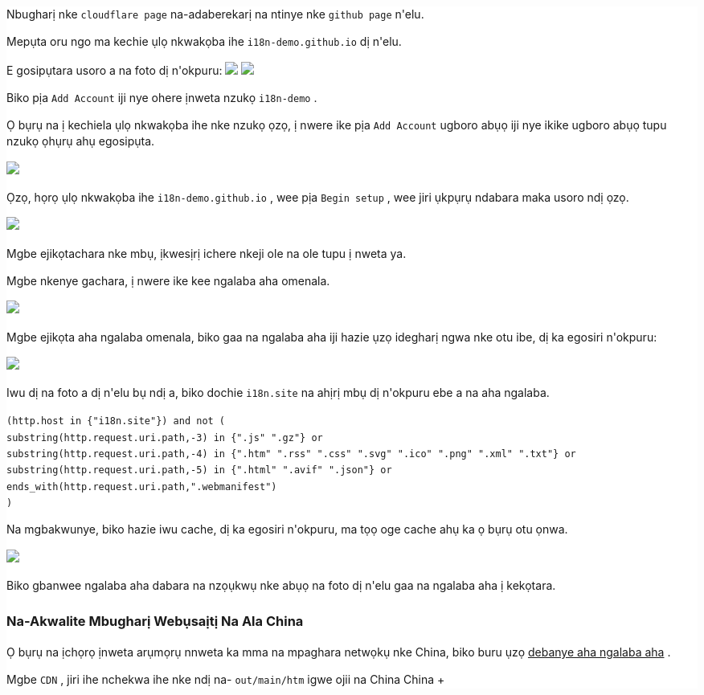 Nbugharị nke `cloudflare page` na-adaberekarị na ntinye nke `github page` n'elu.

Mepụta oru ngo ma kechie ụlọ nkwakọba ihe `i18n-demo.github.io` dị n'elu.

E gosipụtara usoro a na foto dị n'okpuru:
![](https://p.3ti.site/1721117897.avif)
![](https://p.3ti.site/1721118239.avif)

Biko pịa `Add Account` iji nye ohere ịnweta nzukọ `i18n-demo` .

Ọ bụrụ na ị kechiela ụlọ nkwakọba ihe nke nzukọ ọzọ, ị nwere ike pịa `Add Account` ugboro abụọ iji nye ikike ugboro abụọ tupu nzukọ ọhụrụ ahụ egosipụta.

![](https://p.3ti.site/1721118306.avif)

Ọzọ, họrọ ụlọ nkwakọba ihe `i18n-demo.github.io` , wee pịa `Begin setup` , wee jiri ụkpụrụ ndabara maka usoro ndị ọzọ.

![](https://p.3ti.site/1721118490.avif)

Mgbe ejikọtachara nke mbụ, ịkwesịrị ichere nkeji ole na ole tupu ị nweta ya.

Mgbe nkenye gachara, ị nwere ike kee ngalaba aha omenala.

![](https://p.3ti.site/1721119459.avif)

Mgbe ejikọta aha ngalaba omenala, biko gaa na ngalaba aha iji hazie ụzọ idegharị ngwa nke otu ibe, dị ka egosiri n'okpuru:

![](https://p.3ti.site/1721119320.avif)

Iwu dị na foto a dị n'elu bụ ndị a, biko dochie `i18n.site` na ahịrị mbụ dị n'okpuru ebe a na aha ngalaba.

```
(http.host in {"i18n.site"}) and not (
substring(http.request.uri.path,-3) in {".js" ".gz"} or
substring(http.request.uri.path,-4) in {".htm" ".rss" ".css" ".svg" ".ico" ".png" ".xml" ".txt"} or
substring(http.request.uri.path,-5) in {".html" ".avif" ".json"} or
ends_with(http.request.uri.path,".webmanifest")
)
```

Na mgbakwunye, biko hazie iwu cache, dị ka egosiri n'okpuru, ma tọọ oge cache ahụ ka ọ bụrụ otu ọnwa.

![](https://p.3ti.site/1721125111.avif)

Biko gbanwee ngalaba aha dabara na nzọụkwụ nke abụọ na foto dị n'elu gaa na ngalaba aha ị kekọtara.

### Na-Akwalite Mbugharị Webụsaịtị Na Ala China

Ọ bụrụ na ịchọrọ ịnweta arụmọrụ nnweta ka mma na mpaghara netwọkụ nke China, biko buru ụzọ [debanye aha ngalaba aha](//beian.aliyun.com) .

Mgbe `CDN` , jiri ihe nchekwa ihe nke ndị na- `out/main/htm` igwe ojii na China China +
